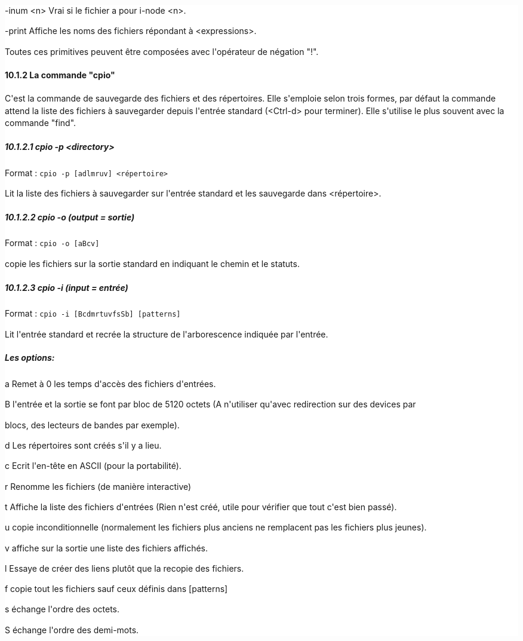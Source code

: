 -inum &lt;n&gt; Vrai si le fichier a pour i-node &lt;n&gt;.

-print Affiche les noms des fichiers répondant à &lt;expressions&gt;.

Toutes ces primitives peuvent être composées avec l'opérateur de négation "!".

#### 10.1.2 La commande "cpio"

C'est la commande de sauvegarde des fichiers et des répertoires. Elle s'emploie selon trois formes, par défaut la commande attend la liste des fichiers à sauvegarder depuis l'entrée standard (&lt;Ctrl-d&gt; pour terminer). Elle s'utilise le plus souvent avec la commande "find".

##### 10.1.2.1 cpio -p &lt;directory&gt;

Format : `cpio -p [adlmruv] <répertoire>`

Lit la liste des fichiers à sauvegarder sur l'entrée standard et les sauvegarde dans &lt;répertoire&gt;.

##### 10.1.2.2 cpio -o (output = sortie)

Format : `cpio -o [aBcv]`

copie les fichiers sur la sortie standard en indiquant le chemin et le statuts.

##### 10.1.2.3 cpio -i (input = entrée)

Format : `cpio -i [BcdmrtuvfsSb] [patterns]`

Lit l'entrée standard et recrée la structure de l'arborescence indiquée par l'entrée.

##### Les options:

a Remet à 0 les temps d'accès des fichiers d'entrées.

B l'entrée et la sortie se font par bloc de 5120 octets (A n'utiliser qu'avec redirection sur des devices par

blocs, des lecteurs de bandes par exemple).

d Les répertoires sont créés s'il y a lieu.

c Ecrit l'en-tête en ASCII (pour la portabilité).

r Renomme les fichiers (de manière interactive)

t Affiche la liste des fichiers d'entrées (Rien n'est créé, utile pour vérifier que tout c'est bien passé).

u copie inconditionnelle (normalement les fichiers plus anciens ne remplacent pas les fichiers plus jeunes).

v affiche sur la sortie une liste des fichiers affichés.

l Essaye de créer des liens plutôt que la recopie des fichiers.

f copie tout les fichiers sauf ceux définis dans \[patterns\]

s échange l'ordre des octets.

S échange l'ordre des demi-mots.
